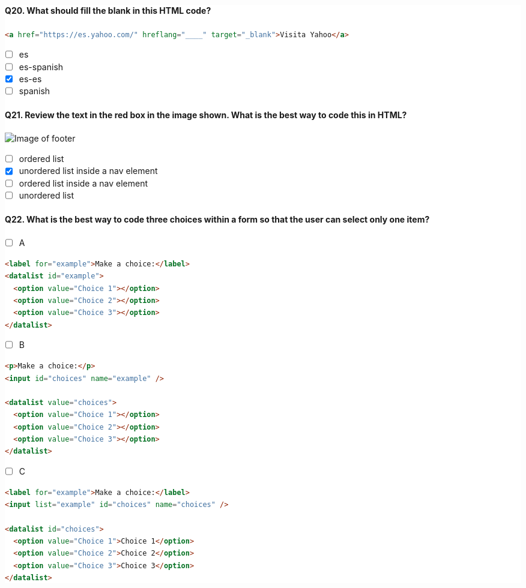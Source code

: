 #### Q20. What should fill the blank in this HTML code?

```html
<a href="https://es.yahoo.com/" hreflang="____" target="_blank">Visita Yahoo</a>
```

- [ ] es
- [ ] es-spanish
- [x] es-es
- [ ] spanish

#### Q21. Review the text in the red box in the image shown. What is the best way to code this in HTML?

![Image of footer](images/ss-3.png?raw=true)

- [ ] ordered list
- [x] unordered list inside a nav element
- [ ] ordered list inside a nav element
- [ ] unordered list

#### Q22. What is the best way to code three choices within a form so that the user can select only one item?

- [ ] A

```html
<label for="example">Make a choice:</label>
<datalist id="example">
  <option value="Choice 1"></option>
  <option value="Choice 2"></option>
  <option value="Choice 3"></option>
</datalist>
```

- [ ] B

```html
<p>Make a choice:</p>
<input id="choices" name="example" />

<datalist value="choices">
  <option value="Choice 1"></option>
  <option value="Choice 2"></option>
  <option value="Choice 3"></option>
</datalist>
```

- [ ] C

```html
<label for="example">Make a choice:</label>
<input list="example" id="choices" name="choices" />

<datalist id="choices">
  <option value="Choice 1">Choice 1</option>
  <option value="Choice 2">Choice 2</option>
  <option value="Choice 3">Choice 3</option>
</datalist>
```
